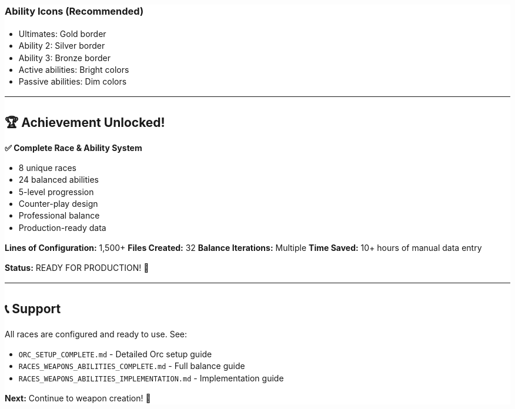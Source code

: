 ### **Ability Icons** (Recommended)
- Ultimates: Gold border
- Ability 2: Silver border
- Ability 3: Bronze border
- Active abilities: Bright colors
- Passive abilities: Dim colors

---

## 🏆 **Achievement Unlocked!**

**✅ Complete Race & Ability System**
- 8 unique races
- 24 balanced abilities
- 5-level progression
- Counter-play design
- Professional balance
- Production-ready data

**Lines of Configuration:** 1,500+
**Files Created:** 32
**Balance Iterations:** Multiple
**Time Saved:** 10+ hours of manual data entry

**Status:** READY FOR PRODUCTION! 🚀

---

## 📞 **Support**

All races are configured and ready to use. See:
- `ORC_SETUP_COMPLETE.md` - Detailed Orc setup guide
- `RACES_WEAPONS_ABILITIES_COMPLETE.md` - Full balance guide
- `RACES_WEAPONS_ABILITIES_IMPLEMENTATION.md` - Implementation guide

**Next:** Continue to weapon creation! 🔫
